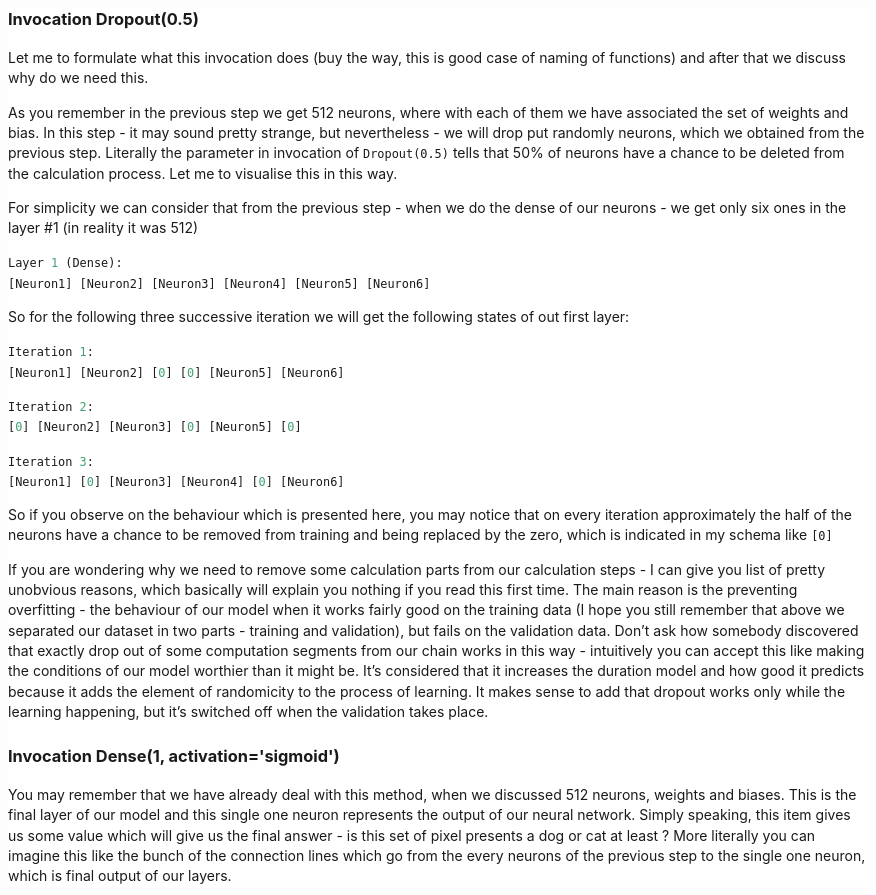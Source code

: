### Invocation Dropout(0.5)

Let me to formulate what this invocation does (buy the way, this is good case of naming of functions) and after that we discuss why do we need this.

As you remember in the previous step we get 512 neurons, where with each of them we have associated the set of weights and bias. In this step - it may sound pretty strange, but nevertheless - we will drop put randomly neurons, which we obtained from the previous step. Literally the parameter in invocation of `Dropout(0.5)`  tells that 50% of neurons have a chance to be deleted from the calculation process. Let me to visualise this in this way.

For simplicity we can consider that from the previous step - when we do the dense of our neurons - we get only six ones in the layer #1 (in reality it was 512) 

```python
Layer 1 (Dense):
[Neuron1] [Neuron2] [Neuron3] [Neuron4] [Neuron5] [Neuron6]
```

So for the following three successive iteration we will get the following states of out first layer:

```python
Iteration 1:
[Neuron1] [Neuron2] [0] [0] [Neuron5] [Neuron6]
```

```python
Iteration 2:
[0] [Neuron2] [Neuron3] [0] [Neuron5] [0]
```

```python
Iteration 3:
[Neuron1] [0] [Neuron3] [Neuron4] [0] [Neuron6]
```

So if you observe on the behaviour which is presented here, you may notice that on every iteration approximately the half of the neurons have a chance to be removed from training and being replaced by the zero, which is indicated in my schema like `[0]`

If you are wondering why we need to remove some calculation parts from our calculation steps - I can give you list of pretty unobvious reasons, which basically will explain you nothing if you read this first time. The main reason is the preventing overfitting - the behaviour of our model when it works fairly good on the training data (I hope you still remember that above we separated our dataset in two parts - training and validation), but fails on the validation data. Don’t ask how somebody discovered that exactly drop out of some computation segments from our chain works in this way - intuitively you can accept this like making the conditions of our model worthier than it might be. It’s considered that it increases the duration model and how good it predicts because it adds the element of randomicity to the process of learning. It makes sense to add that dropout works only while the learning happening, but it’s switched off when the validation takes place. 

### Invocation Dense(1, activation='sigmoid')

You may remember that we have already deal with this method, when we discussed 512 neurons, weights and biases. This is the final layer of our model and this single one neuron represents the output of our neural network. Simply speaking, this item gives us some value which will give us the final answer - is this set of pixel presents a dog or cat at least ? More literally you can imagine this like the bunch of the connection lines which go from the every neurons of the previous step to the single one neuron, which is final output of our layers. 
